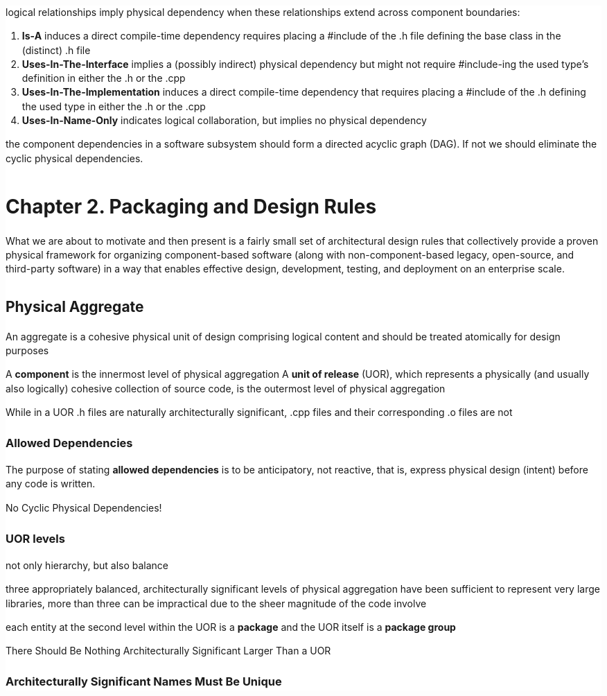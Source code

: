 logical relationships imply physical dependency when these relationships extend across component boundaries:

1. **Is-A** induces a direct compile-time dependency requires placing a #include of the .h file defining the base class in the (distinct) .h file  
2. **Uses-In-The-Interface** implies a (possibly indirect) physical dependency but might not require #include-ing the used type’s definition in either the .h or the .cpp
3. **Uses-In-The-Implementation** induces a direct compile-time dependency that requires placing a #include of the .h defining the used type in either the .h or the .cpp
4. **Uses-In-Name-Only** indicates logical collaboration, but implies no physical dependency  

the component dependencies in a software subsystem should form a directed acyclic graph (DAG). If not we should eliminate the cyclic physical dependencies. 



# Chapter 2. Packaging and Design Rules 

What we are about to motivate and then present is a fairly small set of architectural design rules that collectively provide a proven physical framework for organizing component-based software (along with non-component-based legacy, open-source, and third-party software) in a way that enables effective design, development, testing, and deployment on an enterprise scale. 

## Physical Aggregate 

An aggregate is a cohesive physical unit of design comprising logical content and should be treated atomically for design purposes 

A **component** is the innermost level of physical aggregation 
A **unit of release** (UOR), which represents a physically (and usually also logically) cohesive collection of source code, is the outermost level of physical aggregation 

While in a UOR  .h files are naturally architecturally significant, .cpp files and their corresponding .o files are not 

### Allowed Dependencies 

The purpose of stating **allowed dependencies** is to be anticipatory, not reactive, that is, express physical design (intent) before any code is written.  

No Cyclic Physical Dependencies! 

### UOR levels

not only hierarchy, but also balance 

three appropriately balanced, architecturally significant levels of physical aggregation have been sufficient to represent very large libraries, more than three can be impractical due to the sheer magnitude of the code involve 

each entity at the second level within the UOR is a **package** and the UOR itself is a **package group**

There Should Be Nothing Architecturally Significant Larger Than a UOR 

### Architecturally Significant Names Must Be Unique 
